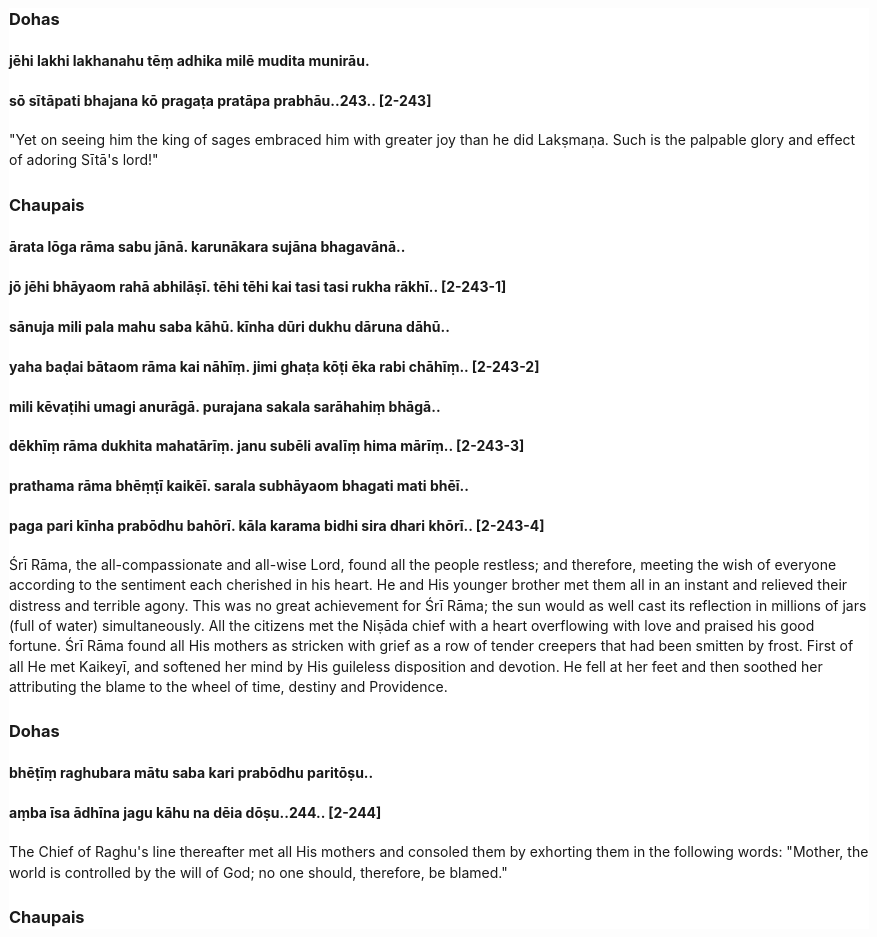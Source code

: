 ### Dohas

#### jēhi lakhi lakhanahu tēṃ adhika milē mudita munirāu.
#### sō sītāpati bhajana kō pragaṭa pratāpa prabhāu..243.. [2-243]

"Yet on seeing him the king of sages embraced him with greater joy than he did Lakṣmaṇa. Such is the palpable glory and effect of adoring Sītā's lord!"

### Chaupais

#### ārata lōga rāma sabu jānā. karunākara sujāna bhagavānā..
#### jō jēhi bhāyaom rahā abhilāṣī. tēhi tēhi kai tasi tasi rukha rākhī.. [2-243-1]
#### sānuja mili pala mahu saba kāhū. kīnha dūri dukhu dāruna dāhū..
#### yaha baḍai bātaom rāma kai nāhīṃ. jimi ghaṭa kōṭi ēka rabi chāhīṃ.. [2-243-2]
#### mili kēvaṭihi umagi anurāgā. purajana sakala sarāhahiṃ bhāgā..
#### dēkhīṃ rāma dukhita mahatārīṃ. janu subēli avalīṃ hima mārīṃ.. [2-243-3]
#### prathama rāma bhēṃṭī kaikēī. sarala subhāyaom bhagati mati bhēī..
#### paga pari kīnha prabōdhu bahōrī. kāla karama bidhi sira dhari khōrī.. [2-243-4]

Śrī Rāma, the all-compassionate and all-wise Lord, found all the people restless; and therefore, meeting the wish of everyone according to the sentiment each cherished in his heart. He and His younger brother met them all in an instant and relieved their distress and terrible agony. This was no great achievement for Śrī Rāma; the sun would as well cast its reflection in millions of jars (full of water) simultaneously. All the citizens met the Niṣāda chief with a heart overflowing with love and praised his good fortune. Śrī Rāma found all His mothers as stricken with grief as a row of tender creepers that had been smitten by frost. First of all He met Kaikeyī, and softened her mind by His guileless disposition and devotion. He fell at her feet and then soothed her attributing the blame to the wheel of time, destiny and Providence.

### Dohas

#### bhēṭīṃ raghubara mātu saba kari prabōdhu paritōṣu..
#### aṃba īsa ādhīna jagu kāhu na dēia dōṣu..244.. [2-244]

The Chief of Raghu's line thereafter met all His mothers and consoled them by exhorting them in the following words: "Mother, the world is controlled by the will of God; no one should, therefore, be blamed."

### Chaupais
